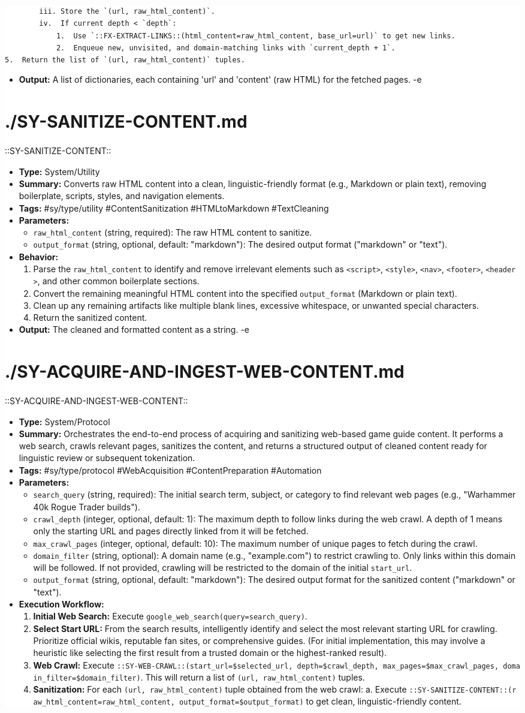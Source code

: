             iii. Store the `(url, raw_html_content)`.
            iv.  If current depth < `depth`:
                1.  Use `::FX-EXTRACT-LINKS::(html_content=raw_html_content, base_url=url)` to get new links.
                2.  Enqueue new, unvisited, and domain-matching links with `current_depth + 1`.
    5.  Return the list of `(url, raw_html_content)` tuples.
- **Output:** A list of dictionaries, each containing 'url' and 'content' (raw HTML) for the fetched pages.
-e 
# ./SY-SANITIZE-CONTENT.md

::SY-SANITIZE-CONTENT::
- **Type:** System/Utility
- **Summary:** Converts raw HTML content into a clean, linguistic-friendly format (e.g., Markdown or plain text), removing boilerplate, scripts, styles, and navigation elements.
- **Tags:** #sy/type/utility #ContentSanitization #HTMLtoMarkdown #TextCleaning
- **Parameters:**
    - `raw_html_content` (string, required): The raw HTML content to sanitize.
    - `output_format` (string, optional, default: "markdown"): The desired output format ("markdown" or "text").
- **Behavior:**
    1.  Parse the `raw_html_content` to identify and remove irrelevant elements such as `<script>`, `<style>`, `<nav>`, `<footer>`, `<header>`, and other common boilerplate sections.
    2.  Convert the remaining meaningful HTML content into the specified `output_format` (Markdown or plain text).
    3.  Clean up any remaining artifacts like multiple blank lines, excessive whitespace, or unwanted special characters.
    4.  Return the sanitized content.
- **Output:** The cleaned and formatted content as a string.
-e 
# ./SY-ACQUIRE-AND-INGEST-WEB-CONTENT.md

::SY-ACQUIRE-AND-INGEST-WEB-CONTENT::
- **Type:** System/Protocol
- **Summary:** Orchestrates the end-to-end process of acquiring and sanitizing web-based game guide content. It performs a web search, crawls relevant pages, sanitizes the content, and returns a structured output of cleaned content ready for linguistic review or subsequent tokenization.
- **Tags:** #sy/type/protocol #WebAcquisition #ContentPreparation #Automation
- **Parameters:**
    - `search_query` (string, required): The initial search term, subject, or category to find relevant web pages (e.g., "Warhammer 40k Rogue Trader builds").
    - `crawl_depth` (integer, optional, default: 1): The maximum depth to follow links during the web crawl. A depth of 1 means only the starting URL and pages directly linked from it will be fetched.
    - `max_crawl_pages` (integer, optional, default: 10): The maximum number of unique pages to fetch during the crawl.
    - `domain_filter` (string, optional): A domain name (e.g., "example.com") to restrict crawling to. Only links within this domain will be followed. If not provided, crawling will be restricted to the domain of the initial `start_url`.
    - `output_format` (string, optional, default: "markdown"): The desired output format for the sanitized content ("markdown" or "text").
- **Execution Workflow:**
    1.  **Initial Web Search:** Execute `google_web_search(query=search_query)`.
    2.  **Select Start URL:** From the search results, intelligently identify and select the most relevant starting URL for crawling. Prioritize official wikis, reputable fan sites, or comprehensive guides. (For initial implementation, this may involve a heuristic like selecting the first result from a trusted domain or the highest-ranked result).
    3.  **Web Crawl:** Execute `::SY-WEB-CRAWL::(start_url=$selected_url, depth=$crawl_depth, max_pages=$max_crawl_pages, domain_filter=$domain_filter)`. This will return a list of `(url, raw_html_content)` tuples.
    4.  **Sanitization:** For each `(url, raw_html_content)` tuple obtained from the web crawl:
        a.  Execute `::SY-SANITIZE-CONTENT::(raw_html_content=raw_html_content, output_format=$output_format)` to get clean, linguistic-friendly content.